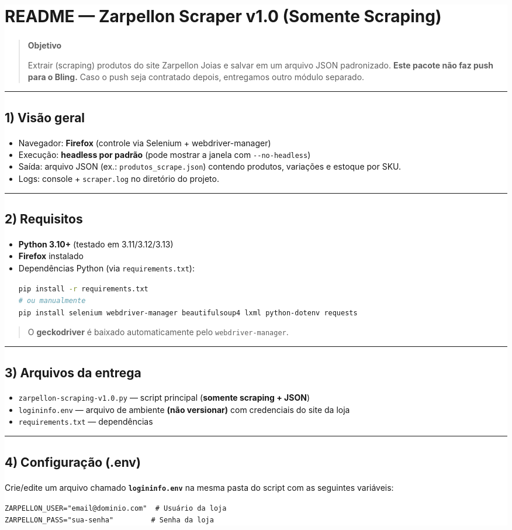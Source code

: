 # README — Zarpellon Scraper v1.0 (Somente Scraping)

> **Objetivo**
>
> Extrair (scraping) produtos do site Zarpellon Joias e salvar em um arquivo JSON padronizado. **Este pacote não faz push para o Bling.** Caso o push seja contratado depois, entregamos outro módulo separado.

---

## 1) Visão geral

- Navegador: **Firefox** (controle via Selenium + webdriver-manager)
- Execução: **headless por padrão** (pode mostrar a janela com `--no-headless`)
- Saída: arquivo JSON (ex.: `produtos_scrape.json`) contendo produtos, variações e estoque por SKU.
- Logs: console + `scraper.log` no diretório do projeto.

---

## 2) Requisitos

- **Python 3.10+** (testado em 3.11/3.12/3.13)
- **Firefox** instalado
- Dependências Python (via `requirements.txt`):
  ```bash
  pip install -r requirements.txt
  # ou manualmente
  pip install selenium webdriver-manager beautifulsoup4 lxml python-dotenv requests
  ```

> O **geckodriver** é baixado automaticamente pelo `webdriver-manager`.

---

## 3) Arquivos da entrega

- `zarpellon-scraping-v1.0.py` — script principal (**somente scraping + JSON**)
- `logininfo.env` — arquivo de ambiente **(não versionar)** com credenciais do site da loja
- `requirements.txt` — dependências

---

## 4) Configuração (.env)

Crie/edite um arquivo chamado **`logininfo.env`** na mesma pasta do script com as seguintes variáveis:

```env
ZARPELLON_USER="email@dominio.com"  # Usuário da loja
ZARPELLON_PASS="sua-senha"         # Senha da loja
```
